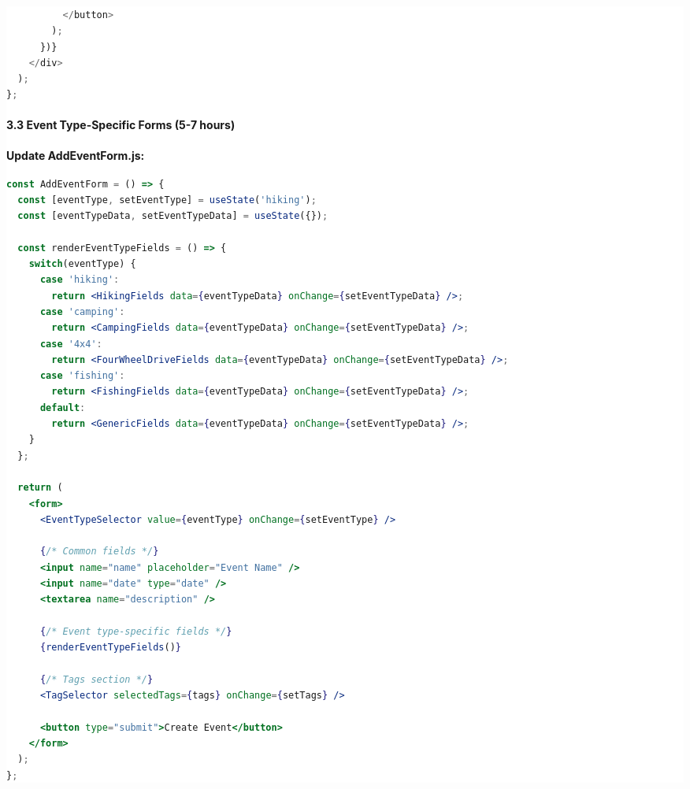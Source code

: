 ```jsx
          </button>
        );
      })}
    </div>
  );
};
```

#### 3.3 Event Type-Specific Forms (5-7 hours)

**Update AddEventForm.js:**

```jsx
const AddEventForm = () => {
  const [eventType, setEventType] = useState('hiking');
  const [eventTypeData, setEventTypeData] = useState({});

  const renderEventTypeFields = () => {
    switch(eventType) {
      case 'hiking':
        return <HikingFields data={eventTypeData} onChange={setEventTypeData} />;
      case 'camping':
        return <CampingFields data={eventTypeData} onChange={setEventTypeData} />;
      case '4x4':
        return <FourWheelDriveFields data={eventTypeData} onChange={setEventTypeData} />;
      case 'fishing':
        return <FishingFields data={eventTypeData} onChange={setEventTypeData} />;
      default:
        return <GenericFields data={eventTypeData} onChange={setEventTypeData} />;
    }
  };

  return (
    <form>
      <EventTypeSelector value={eventType} onChange={setEventType} />

      {/* Common fields */}
      <input name="name" placeholder="Event Name" />
      <input name="date" type="date" />
      <textarea name="description" />

      {/* Event type-specific fields */}
      {renderEventTypeFields()}

      {/* Tags section */}
      <TagSelector selectedTags={tags} onChange={setTags} />

      <button type="submit">Create Event</button>
    </form>
  );
};
```
